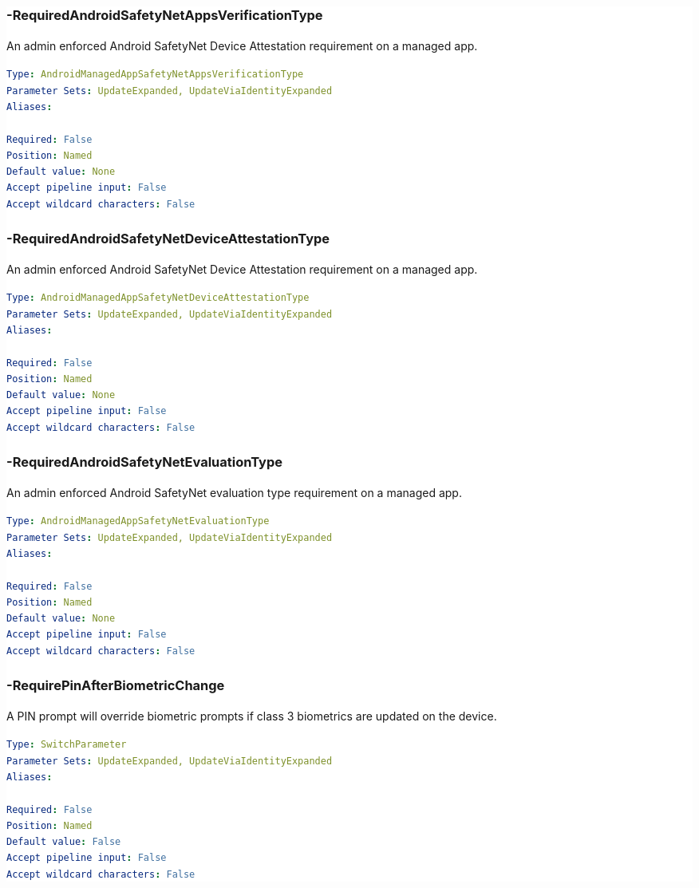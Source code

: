 ### -RequiredAndroidSafetyNetAppsVerificationType
An admin enforced Android SafetyNet Device Attestation requirement on a managed app.

```yaml
Type: AndroidManagedAppSafetyNetAppsVerificationType
Parameter Sets: UpdateExpanded, UpdateViaIdentityExpanded
Aliases:

Required: False
Position: Named
Default value: None
Accept pipeline input: False
Accept wildcard characters: False
```

### -RequiredAndroidSafetyNetDeviceAttestationType
An admin enforced Android SafetyNet Device Attestation requirement on a managed app.

```yaml
Type: AndroidManagedAppSafetyNetDeviceAttestationType
Parameter Sets: UpdateExpanded, UpdateViaIdentityExpanded
Aliases:

Required: False
Position: Named
Default value: None
Accept pipeline input: False
Accept wildcard characters: False
```

### -RequiredAndroidSafetyNetEvaluationType
An admin enforced Android SafetyNet evaluation type requirement on a managed app.

```yaml
Type: AndroidManagedAppSafetyNetEvaluationType
Parameter Sets: UpdateExpanded, UpdateViaIdentityExpanded
Aliases:

Required: False
Position: Named
Default value: None
Accept pipeline input: False
Accept wildcard characters: False
```

### -RequirePinAfterBiometricChange
A PIN prompt will override biometric prompts if class 3 biometrics are updated on the device.

```yaml
Type: SwitchParameter
Parameter Sets: UpdateExpanded, UpdateViaIdentityExpanded
Aliases:

Required: False
Position: Named
Default value: False
Accept pipeline input: False
Accept wildcard characters: False
```
